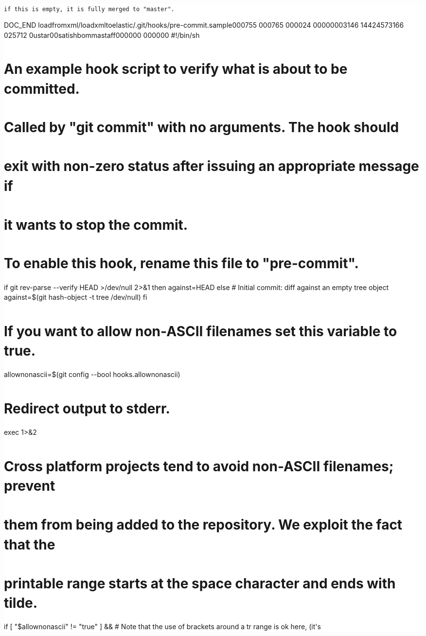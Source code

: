 	if this is empty, it is fully merged to "master".

DOC_END
                                                                                                                                                                                                                              loadfromxml/loadxmltoelastic/.git/hooks/pre-commit.sample                                           000755  000765  000024  00000003146 14424573166 025712  0                                                                                                    ustar 00satishbomma                     staff                           000000  000000                                                                                                                                                                         #!/bin/sh
#
# An example hook script to verify what is about to be committed.
# Called by "git commit" with no arguments.  The hook should
# exit with non-zero status after issuing an appropriate message if
# it wants to stop the commit.
#
# To enable this hook, rename this file to "pre-commit".

if git rev-parse --verify HEAD >/dev/null 2>&1
then
	against=HEAD
else
	# Initial commit: diff against an empty tree object
	against=$(git hash-object -t tree /dev/null)
fi

# If you want to allow non-ASCII filenames set this variable to true.
allownonascii=$(git config --bool hooks.allownonascii)

# Redirect output to stderr.
exec 1>&2

# Cross platform projects tend to avoid non-ASCII filenames; prevent
# them from being added to the repository. We exploit the fact that the
# printable range starts at the space character and ends with tilde.
if [ "$allownonascii" != "true" ] &&
	# Note that the use of brackets around a tr range is ok here, (it's